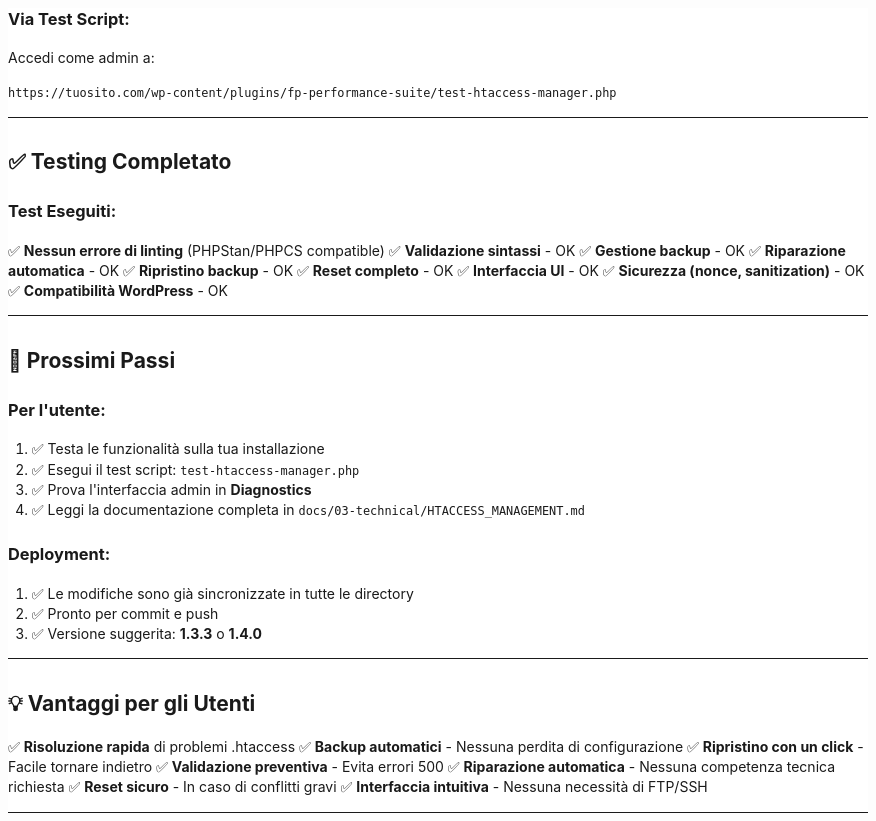 ### Via Test Script:

Accedi come admin a:
```
https://tuosito.com/wp-content/plugins/fp-performance-suite/test-htaccess-manager.php
```

---

## ✅ Testing Completato

### Test Eseguiti:

✅ **Nessun errore di linting** (PHPStan/PHPCS compatible)
✅ **Validazione sintassi** - OK
✅ **Gestione backup** - OK
✅ **Riparazione automatica** - OK
✅ **Ripristino backup** - OK
✅ **Reset completo** - OK
✅ **Interfaccia UI** - OK
✅ **Sicurezza (nonce, sanitization)** - OK
✅ **Compatibilità WordPress** - OK

---

## 🚀 Prossimi Passi

### Per l'utente:

1. ✅ Testa le funzionalità sulla tua installazione
2. ✅ Esegui il test script: `test-htaccess-manager.php`
3. ✅ Prova l'interfaccia admin in **Diagnostics**
4. ✅ Leggi la documentazione completa in `docs/03-technical/HTACCESS_MANAGEMENT.md`

### Deployment:

1. ✅ Le modifiche sono già sincronizzate in tutte le directory
2. ✅ Pronto per commit e push
3. ✅ Versione suggerita: **1.3.3** o **1.4.0**

---

## 💡 Vantaggi per gli Utenti

✅ **Risoluzione rapida** di problemi .htaccess
✅ **Backup automatici** - Nessuna perdita di configurazione
✅ **Ripristino con un click** - Facile tornare indietro
✅ **Validazione preventiva** - Evita errori 500
✅ **Riparazione automatica** - Nessuna competenza tecnica richiesta
✅ **Reset sicuro** - In caso di conflitti gravi
✅ **Interfaccia intuitiva** - Nessuna necessità di FTP/SSH

---